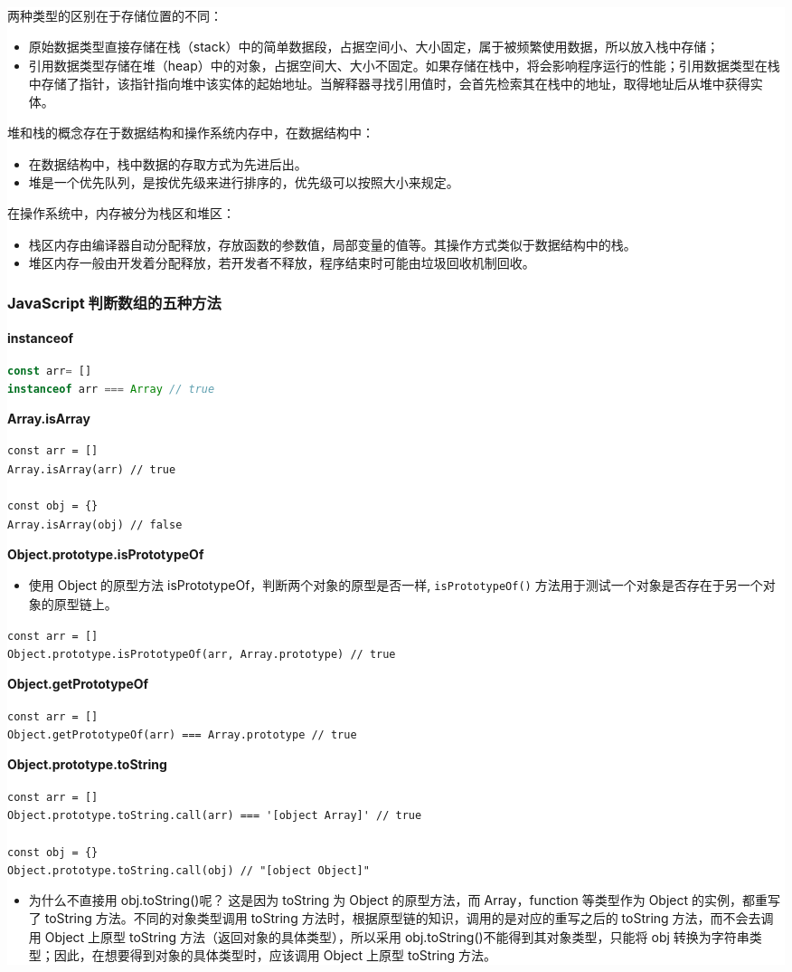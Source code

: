 两种类型的区别在于存储位置的不同：
- 原始数据类型直接存储在栈（stack）中的简单数据段，占据空间小、大小固定，属于被频繁使用数据，所以放入栈中存储；
- 引用数据类型存储在堆（heap）中的对象，占据空间大、大小不固定。如果存储在栈中，将会影响程序运行的性能；引用数据类型在栈中存储了指针，该指针指向堆中该实体的起始地址。当解释器寻找引用值时，会首先检索其在栈中的地址，取得地址后从堆中获得实体。

堆和栈的概念存在于数据结构和操作系统内存中，在数据结构中：

- 在数据结构中，栈中数据的存取方式为先进后出。
- 堆是一个优先队列，是按优先级来进行排序的，优先级可以按照大小来规定。

在操作系统中，内存被分为栈区和堆区：

- 栈区内存由编译器自动分配释放，存放函数的参数值，局部变量的值等。其操作方式类似于数据结构中的栈。
- 堆区内存一般由开发着分配释放，若开发者不释放，程序结束时可能由垃圾回收机制回收。

### JavaScript 判断数组的五种方法

**instanceof**

```JavaScript
const arr= []
instanceof arr === Array // true
```

**Array.isArray**

```
const arr = []
Array.isArray(arr) // true

const obj = {}
Array.isArray(obj) // false

```

**Object.prototype.isPrototypeOf**

- 使用 Object 的原型方法 isPrototypeOf，判断两个对象的原型是否一样, `isPrototypeOf()` 方法用于测试一个对象是否存在于另一个对象的原型链上。

```
const arr = []
Object.prototype.isPrototypeOf(arr, Array.prototype) // true
```

**Object.getPrototypeOf**

```
const arr = []
Object.getPrototypeOf(arr) === Array.prototype // true
```

**Object.prototype.toString**

```
const arr = []
Object.prototype.toString.call(arr) === '[object Array]' // true

const obj = {}
Object.prototype.toString.call(obj) // "[object Object]"
```
- 为什么不直接用 obj.toString()呢？
这是因为 toString 为 Object 的原型方法，而 Array，function 等类型作为 Object 的实例，都重写了 toString 方法。不同的对象类型调用 toString 方法时，根据原型链的知识，调用的是对应的重写之后的 toString 方法，而不会去调用 Object 上原型 toString 方法（返回对象的具体类型），所以采用 obj.toString()不能得到其对象类型，只能将 obj 转换为字符串类型；因此，在想要得到对象的具体类型时，应该调用 Object 上原型 toString 方法。

